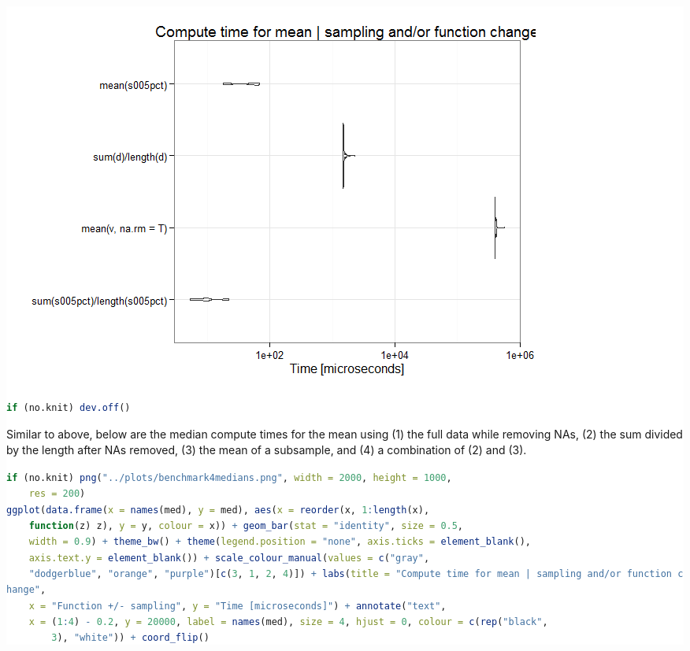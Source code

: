 ![](extract_eval_files/figure-html/benchmarks4-1.png) 

```r
if (no.knit) dev.off()
```

Similar to above, below are the median compute times for the mean using (1) the full data while removing NAs, (2) the sum divided by the length after NAs removed, (3) the mean of a subsample, and (4) a combination of (2) and (3).


```r
if (no.knit) png("../plots/benchmark4medians.png", width = 2000, height = 1000, 
    res = 200)
ggplot(data.frame(x = names(med), y = med), aes(x = reorder(x, 1:length(x), 
    function(z) z), y = y, colour = x)) + geom_bar(stat = "identity", size = 0.5, 
    width = 0.9) + theme_bw() + theme(legend.position = "none", axis.ticks = element_blank(), 
    axis.text.y = element_blank()) + scale_colour_manual(values = c("gray", 
    "dodgerblue", "orange", "purple")[c(3, 1, 2, 4)]) + labs(title = "Compute time for mean | sampling and/or function change", 
    x = "Function +/- sampling", y = "Time [microseconds]") + annotate("text", 
    x = (1:4) - 0.2, y = 20000, label = names(med), size = 4, hjust = 0, colour = c(rep("black", 
        3), "white")) + coord_flip()
```
